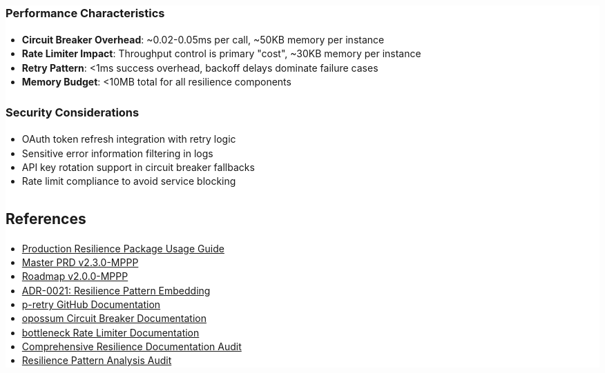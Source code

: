 ### Performance Characteristics

- **Circuit Breaker Overhead**: ~0.02-0.05ms per call, ~50KB memory per instance
- **Rate Limiter Impact**: Throughput control is primary "cost", ~30KB memory per instance
- **Retry Pattern**: <1ms success overhead, backoff delays dominate failure cases
- **Memory Budget**: <10MB total for all resilience components

### Security Considerations

- OAuth token refresh integration with retry logic
- Sensitive error information filtering in logs
- API key rotation support in circuit breaker fallbacks
- Rate limit compliance to avoid service blocking

## References

- [Production Resilience Package Usage Guide](../guides/guide-resilience-package-usage.md)
- [Master PRD v2.3.0-MPPP](../master/prd-master.md)
- [Roadmap v2.0.0-MPPP](../master/roadmap.md)
- [ADR-0021: Resilience Pattern Embedding](./0021-resilience-pattern-embedding.md)
- [p-retry GitHub Documentation](https://github.com/sindresorhus/p-retry)
- [opossum Circuit Breaker Documentation](https://github.com/nodeshift/opossum)
- [bottleneck Rate Limiter Documentation](https://github.com/SGrondin/bottleneck)
- [Comprehensive Resilience Documentation Audit](../audits/2025-09-29-resilience-strategist-comprehensive-documentation-audit.md)
- [Resilience Pattern Analysis Audit](../audits/2025-09-29-resilience-pattern-audit.md)
